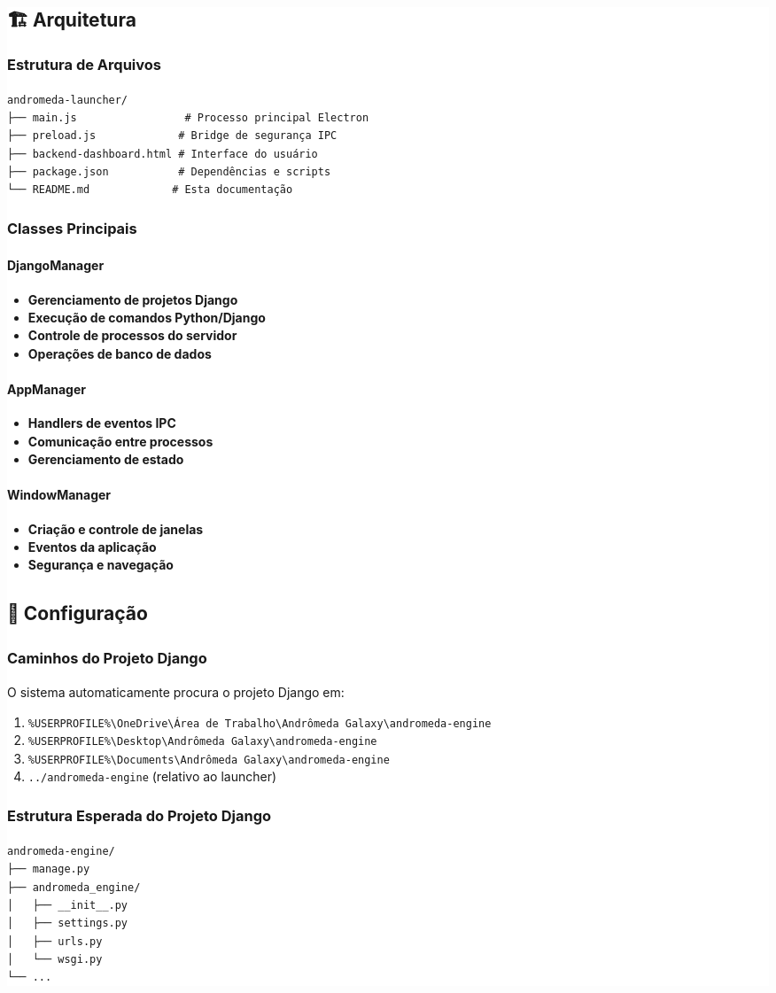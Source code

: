 ## 🏗️ Arquitetura

### Estrutura de Arquivos
```
andromeda-launcher/
├── main.js                 # Processo principal Electron
├── preload.js             # Bridge de segurança IPC
├── backend-dashboard.html # Interface do usuário
├── package.json           # Dependências e scripts
└── README.md             # Esta documentação
```

### Classes Principais

#### DjangoManager
- **Gerenciamento de projetos Django**
- **Execução de comandos Python/Django**
- **Controle de processos do servidor**
- **Operações de banco de dados**

#### AppManager
- **Handlers de eventos IPC**
- **Comunicação entre processos**
- **Gerenciamento de estado**

#### WindowManager
- **Criação e controle de janelas**
- **Eventos da aplicação**
- **Segurança e navegação**

## 🔧 Configuração

### Caminhos do Projeto Django
O sistema automaticamente procura o projeto Django em:
1. `%USERPROFILE%\OneDrive\Área de Trabalho\Andrômeda Galaxy\andromeda-engine`
2. `%USERPROFILE%\Desktop\Andrômeda Galaxy\andromeda-engine`
3. `%USERPROFILE%\Documents\Andrômeda Galaxy\andromeda-engine`
4. `../andromeda-engine` (relativo ao launcher)

### Estrutura Esperada do Projeto Django
```
andromeda-engine/
├── manage.py
├── andromeda_engine/
│   ├── __init__.py
│   ├── settings.py
│   ├── urls.py
│   └── wsgi.py
└── ...
```
